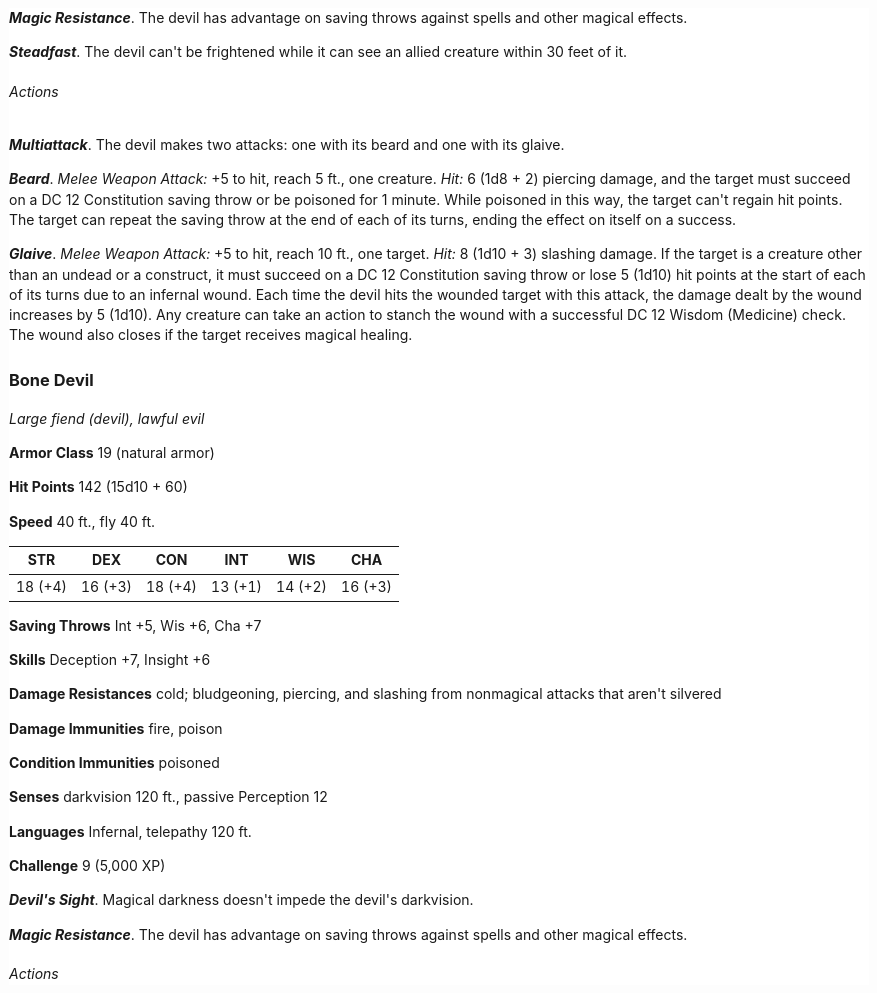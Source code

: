 ***Magic Resistance***. The devil has advantage on saving throws against spells and other magical effects.

***Steadfast***. The devil can't be frightened while it can see an allied creature within 30 feet of it.

###### Actions

***Multiattack***. The devil makes two attacks: one with its beard and one with its glaive.

***Beard***. *Melee Weapon Attack:* +5 to hit, reach 5 ft., one creature. *Hit:* 6 (1d8 + 2) piercing damage, and the target must succeed on a DC 12 Constitution saving throw or be poisoned for 1 minute. While poisoned in this way, the target can't regain hit points. The target can repeat the saving throw at the end of each of its turns, ending the effect on itself on a success.

***Glaive***. *Melee Weapon Attack:* +5 to hit, reach 10 ft., one target. *Hit:* 8 (1d10 + 3) slashing damage. If the target is a creature other than an undead or a construct, it must succeed on a DC 12 Constitution saving throw or lose 5 (1d10) hit points at the start of each of its turns due to an infernal wound. Each time the devil hits the wounded target with this attack, the damage dealt by the wound increases by 5 (1d10). Any creature can take an action to stanch the wound with a successful DC 12 Wisdom (Medicine) check. The wound also closes if the target receives magical healing.

### Bone Devil

*Large fiend (devil), lawful evil*

**Armor Class** 19 (natural armor)

**Hit Points** 142 (15d10 + 60)

**Speed** 40 ft., fly 40 ft.

| STR     | DEX     | CON     | INT     | WIS     | CHA     |
| ------- | ------- | ------- | ------- | ------- | ------- |
| 18 (+4) | 16 (+3) | 18 (+4) | 13 (+1) | 14 (+2) | 16 (+3) |

**Saving Throws** Int +5, Wis +6, Cha +7

**Skills** Deception +7, Insight +6

**Damage Resistances** cold; bludgeoning, piercing, and slashing from nonmagical attacks that aren't silvered

**Damage Immunities** fire, poison

**Condition Immunities** poisoned

**Senses** darkvision 120 ft., passive Perception 12

**Languages** Infernal, telepathy 120 ft.

**Challenge** 9 (5,000 XP)

***Devil's Sight***. Magical darkness doesn't impede the devil's darkvision.

***Magic Resistance***. The devil has advantage on saving throws against spells and other magical effects.

###### Actions
